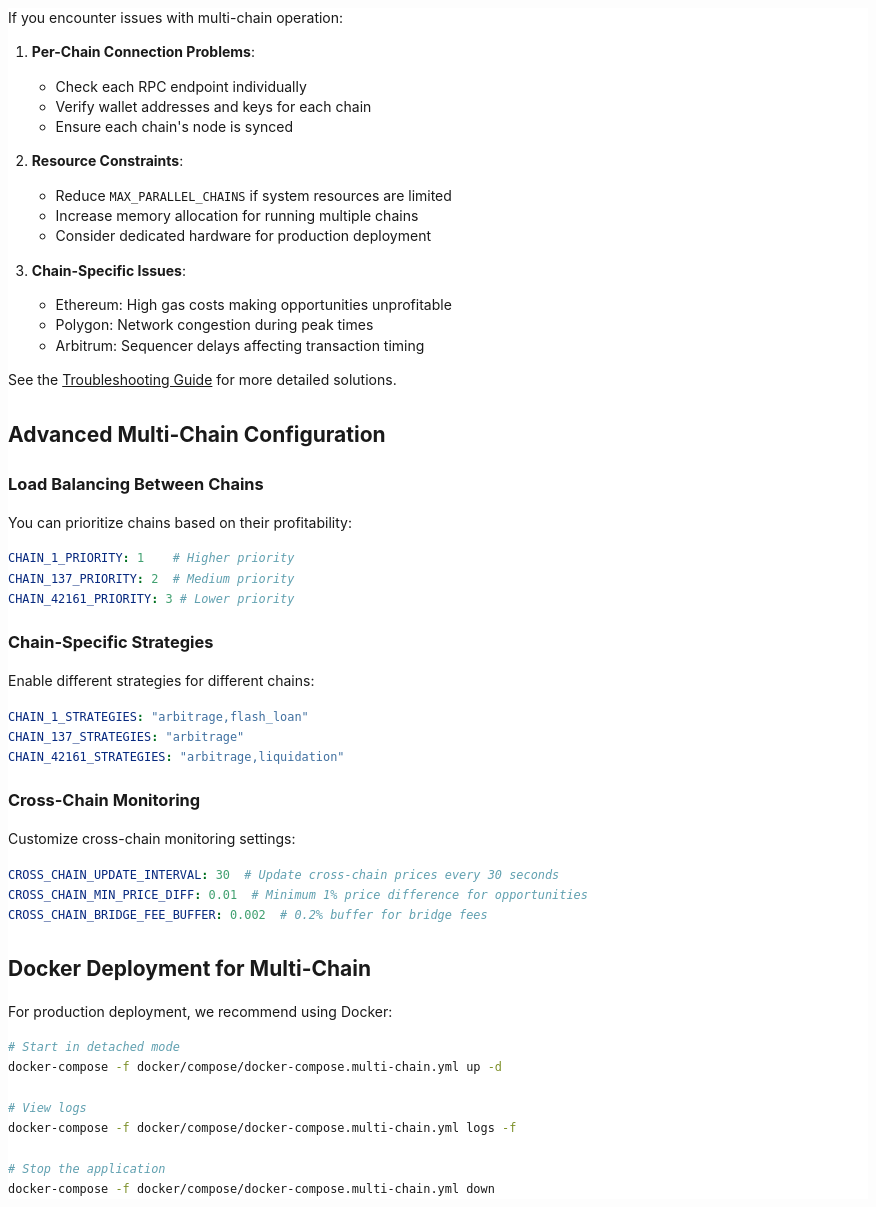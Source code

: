 If you encounter issues with multi-chain operation:

1. **Per-Chain Connection Problems**:
   - Check each RPC endpoint individually
   - Verify wallet addresses and keys for each chain
   - Ensure each chain's node is synced

2. **Resource Constraints**:
   - Reduce `MAX_PARALLEL_CHAINS` if system resources are limited
   - Increase memory allocation for running multiple chains
   - Consider dedicated hardware for production deployment

3. **Chain-Specific Issues**:
   - Ethereum: High gas costs making opportunities unprofitable
   - Polygon: Network congestion during peak times
   - Arbitrum: Sequencer delays affecting transaction timing

See the [Troubleshooting Guide](../guides/troubleshooting.md) for more detailed solutions.

## Advanced Multi-Chain Configuration

### Load Balancing Between Chains

You can prioritize chains based on their profitability:

```yaml
CHAIN_1_PRIORITY: 1    # Higher priority
CHAIN_137_PRIORITY: 2  # Medium priority
CHAIN_42161_PRIORITY: 3 # Lower priority
```

### Chain-Specific Strategies

Enable different strategies for different chains:

```yaml
CHAIN_1_STRATEGIES: "arbitrage,flash_loan"
CHAIN_137_STRATEGIES: "arbitrage"
CHAIN_42161_STRATEGIES: "arbitrage,liquidation"
```

### Cross-Chain Monitoring

Customize cross-chain monitoring settings:

```yaml
CROSS_CHAIN_UPDATE_INTERVAL: 30  # Update cross-chain prices every 30 seconds
CROSS_CHAIN_MIN_PRICE_DIFF: 0.01  # Minimum 1% price difference for opportunities
CROSS_CHAIN_BRIDGE_FEE_BUFFER: 0.002  # 0.2% buffer for bridge fees
```

## Docker Deployment for Multi-Chain

For production deployment, we recommend using Docker:

```bash
# Start in detached mode
docker-compose -f docker/compose/docker-compose.multi-chain.yml up -d

# View logs
docker-compose -f docker/compose/docker-compose.multi-chain.yml logs -f

# Stop the application
docker-compose -f docker/compose/docker-compose.multi-chain.yml down
```

